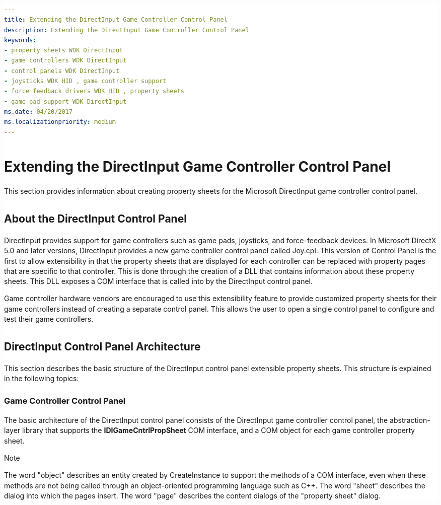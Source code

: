 ```yaml
---
title: Extending the DirectInput Game Controller Control Panel
description: Extending the DirectInput Game Controller Control Panel
keywords:
- property sheets WDK DirectInput
- game controllers WDK DirectInput
- control panels WDK DirectInput
- joysticks WDK HID , game controller support
- force feedback drivers WDK HID , property sheets
- game pad support WDK DirectInput
ms.date: 04/20/2017
ms.localizationpriority: medium
---
```


# Extending the DirectInput Game Controller Control Panel

This section provides information about creating property sheets for the Microsoft DirectInput game controller control panel.

## About the DirectInput Control Panel

DirectInput provides support for game controllers such as game pads, joysticks, and force-feedback devices. In Microsoft DirectX 5.0 and later versions, DirectInput provides a new game controller control panel called Joy.cpl. This version of Control Panel is the first to allow extensibility in that the property sheets that are displayed for each controller can be replaced with property pages that are specific to that controller. This is done through the creation of a DLL that contains information about these property sheets. This DLL exposes a COM interface that is called into by the DirectInput control panel.

Game controller hardware vendors are encouraged to use this extensibility feature to provide customized property sheets for their game controllers instead of creating a separate control panel. This allows the user to open a single control panel to configure and test their game controllers.

## DirectInput Control Panel Architecture

This section describes the basic structure of the DirectInput control panel extensible property sheets. This structure is explained in the following topics:

### Game Controller Control Panel

The basic architecture of the DirectInput control panel consists of the DirectInput game controller control panel, the abstraction-layer library that supports the **IDIGameCntrlPropSheet** COM interface, and a COM object for each game controller property sheet.

> [!NOTE]
>The word "object" describes an entity created by CreateInstance to support the methods of a COM interface, even when these methods are not being called through an object-oriented programming language such as C++. The word "sheet" describes the dialog into which the pages insert. The word "page" describes the content dialogs of the "property sheet" dialog.

